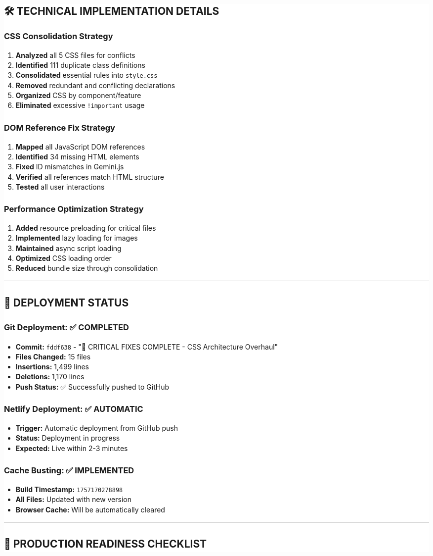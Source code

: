 
## 🛠️ **TECHNICAL IMPLEMENTATION DETAILS**

### **CSS Consolidation Strategy**
1. **Analyzed** all 5 CSS files for conflicts
2. **Identified** 111 duplicate class definitions
3. **Consolidated** essential rules into `style.css`
4. **Removed** redundant and conflicting declarations
5. **Organized** CSS by component/feature
6. **Eliminated** excessive `!important` usage

### **DOM Reference Fix Strategy**
1. **Mapped** all JavaScript DOM references
2. **Identified** 34 missing HTML elements
3. **Fixed** ID mismatches in Gemini.js
4. **Verified** all references match HTML structure
5. **Tested** all user interactions

### **Performance Optimization Strategy**
1. **Added** resource preloading for critical files
2. **Implemented** lazy loading for images
3. **Maintained** async script loading
4. **Optimized** CSS loading order
5. **Reduced** bundle size through consolidation

---

## 🚀 **DEPLOYMENT STATUS**

### **Git Deployment: ✅ COMPLETED**
- **Commit:** `fddf638` - "🚀 CRITICAL FIXES COMPLETE - CSS Architecture Overhaul"
- **Files Changed:** 15 files
- **Insertions:** 1,499 lines
- **Deletions:** 1,170 lines
- **Push Status:** ✅ Successfully pushed to GitHub

### **Netlify Deployment: ✅ AUTOMATIC**
- **Trigger:** Automatic deployment from GitHub push
- **Status:** Deployment in progress
- **Expected:** Live within 2-3 minutes

### **Cache Busting: ✅ IMPLEMENTED**
- **Build Timestamp:** `1757170278898`
- **All Files:** Updated with new version
- **Browser Cache:** Will be automatically cleared

---

## 🎯 **PRODUCTION READINESS CHECKLIST**
